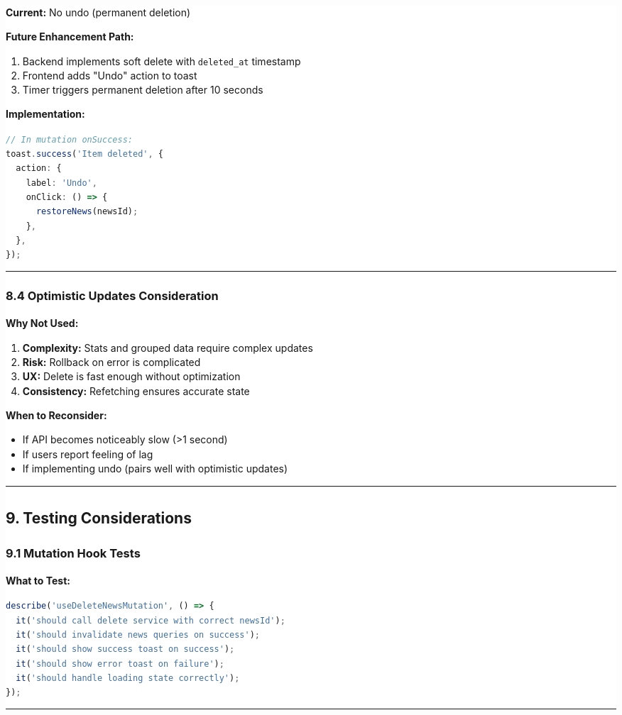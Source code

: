 **Current:** No undo (permanent deletion)

**Future Enhancement Path:**
1. Backend implements soft delete with `deleted_at` timestamp
2. Frontend adds "Undo" action to toast
3. Timer triggers permanent deletion after 10 seconds

**Implementation:**
```typescript
// In mutation onSuccess:
toast.success('Item deleted', {
  action: {
    label: 'Undo',
    onClick: () => {
      restoreNews(newsId);
    },
  },
});
```

---

### 8.4 Optimistic Updates Consideration

**Why Not Used:**
1. **Complexity:** Stats and grouped data require complex updates
2. **Risk:** Rollback on error is complicated
3. **UX:** Delete is fast enough without optimization
4. **Consistency:** Refetching ensures accurate state

**When to Reconsider:**
- If API becomes noticeably slow (>1 second)
- If users report feeling of lag
- If implementing undo (pairs well with optimistic updates)

---

## 9. Testing Considerations

### 9.1 Mutation Hook Tests

**What to Test:**
```typescript
describe('useDeleteNewsMutation', () => {
  it('should call delete service with correct newsId');
  it('should invalidate news queries on success');
  it('should show success toast on success');
  it('should show error toast on failure');
  it('should handle loading state correctly');
});
```

---
